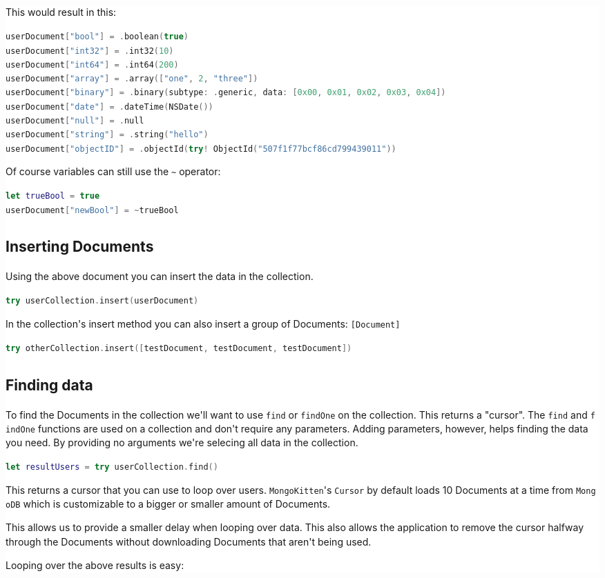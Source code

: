 This would result in this:

```swift
userDocument["bool"] = .boolean(true)
userDocument["int32"] = .int32(10)
userDocument["int64"] = .int64(200)
userDocument["array"] = .array(["one", 2, "three"])
userDocument["binary"] = .binary(subtype: .generic, data: [0x00, 0x01, 0x02, 0x03, 0x04])
userDocument["date"] = .dateTime(NSDate())
userDocument["null"] = .null
userDocument["string"] = .string("hello")
userDocument["objectID"] = .objectId(try! ObjectId("507f1f77bcf86cd799439011"))
```

Of course variables can still use the `~` operator:

```swift
let trueBool = true
userDocument["newBool"] = ~trueBool
```


## Inserting Documents

Using the above document you can insert the data in the collection.

```swift
try userCollection.insert(userDocument)
```

In the collection's insert method you can also insert a group of Documents: `[Document]`

```swift
try otherCollection.insert([testDocument, testDocument, testDocument])
```

## Finding data

To find the Documents in the collection we'll want to use `find` or `findOne` on the collection. This returns a "cursor".
The `find` and `findOne` functions are used on a collection and don't require any parameters.
Adding parameters, however, helps finding the data you need. By providing no arguments we're selecing all data in the collection.

```swift
let resultUsers = try userCollection.find()
```

This returns a cursor that you can use to loop over users. `MongoKitten`'s `Cursor` by default loads 10 Documents at a time from `MongoDB` which is customizable to a bigger or smaller amount of Documents.

This allows us to provide a smaller delay when looping over data. This also allows the application to remove the cursor halfway through the Documents without downloading Documents that aren't being used.

Looping over the above results is easy:

